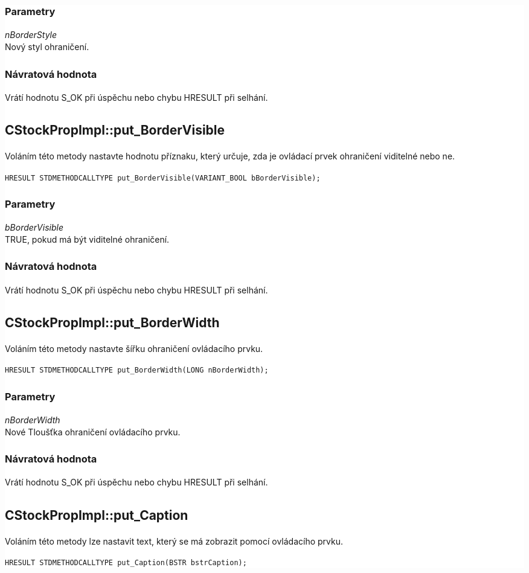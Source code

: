 ### <a name="parameters"></a>Parametry

*nBorderStyle*<br/>
Nový styl ohraničení.

### <a name="return-value"></a>Návratová hodnota

Vrátí hodnotu S_OK při úspěchu nebo chybu HRESULT při selhání.

##  <a name="put_bordervisible"></a>  CStockPropImpl::put_BorderVisible

Voláním této metody nastavte hodnotu příznaku, který určuje, zda je ovládací prvek ohraničení viditelné nebo ne.

```
HRESULT STDMETHODCALLTYPE put_BorderVisible(VARIANT_BOOL bBorderVisible);
```

### <a name="parameters"></a>Parametry

*bBorderVisible*<br/>
TRUE, pokud má být viditelné ohraničení.

### <a name="return-value"></a>Návratová hodnota

Vrátí hodnotu S_OK při úspěchu nebo chybu HRESULT při selhání.

##  <a name="put_borderwidth"></a>  CStockPropImpl::put_BorderWidth

Voláním této metody nastavte šířku ohraničení ovládacího prvku.

```
HRESULT STDMETHODCALLTYPE put_BorderWidth(LONG nBorderWidth);
```

### <a name="parameters"></a>Parametry

*nBorderWidth*<br/>
Nové Tloušťka ohraničení ovládacího prvku.

### <a name="return-value"></a>Návratová hodnota

Vrátí hodnotu S_OK při úspěchu nebo chybu HRESULT při selhání.

##  <a name="put_caption"></a>  CStockPropImpl::put_Caption

Voláním této metody lze nastavit text, který se má zobrazit pomocí ovládacího prvku.

```
HRESULT STDMETHODCALLTYPE put_Caption(BSTR bstrCaption);
```
